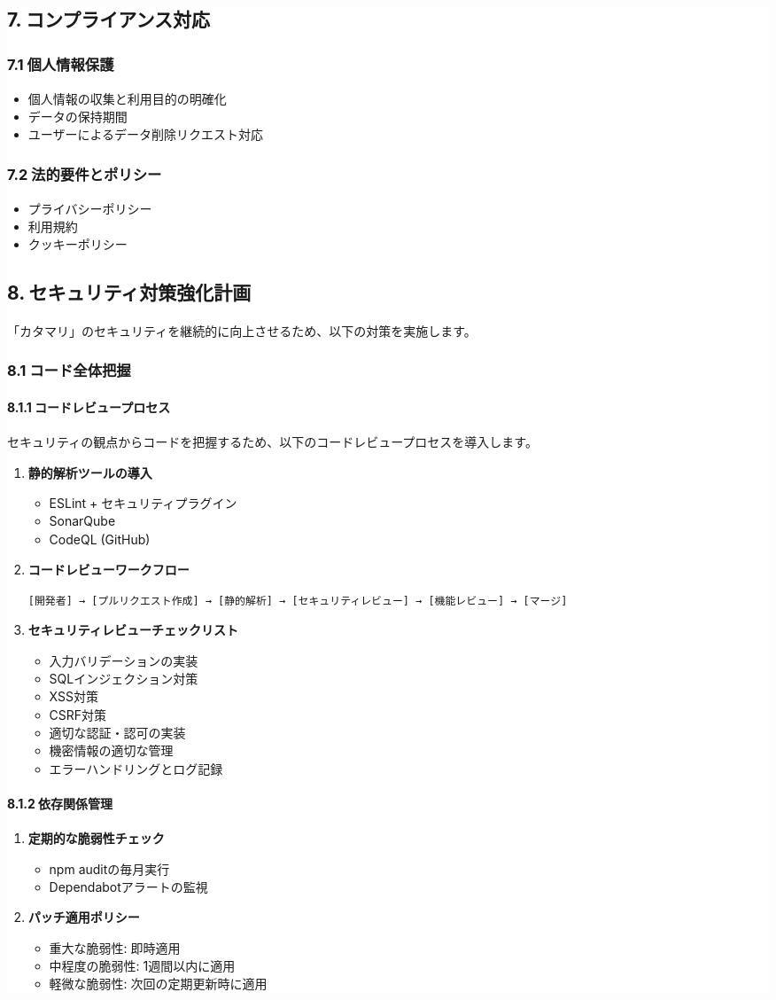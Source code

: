 ## 7. コンプライアンス対応

### 7.1 個人情報保護

- 個人情報の収集と利用目的の明確化
- データの保持期間
- ユーザーによるデータ削除リクエスト対応

### 7.2 法的要件とポリシー

- プライバシーポリシー
- 利用規約
- クッキーポリシー

## 8. セキュリティ対策強化計画

「カタマリ」のセキュリティを継続的に向上させるため、以下の対策を実施します。

### 8.1 コード全体把握

#### 8.1.1 コードレビュープロセス

セキュリティの観点からコードを把握するため、以下のコードレビュープロセスを導入します。

1. **静的解析ツールの導入**
   - ESLint + セキュリティプラグイン
   - SonarQube
   - CodeQL (GitHub)

2. **コードレビューワークフロー**
   ```
   [開発者] → [プルリクエスト作成] → [静的解析] → [セキュリティレビュー] → [機能レビュー] → [マージ]
   ```

3. **セキュリティレビューチェックリスト**
   - 入力バリデーションの実装
   - SQLインジェクション対策
   - XSS対策
   - CSRF対策
   - 適切な認証・認可の実装
   - 機密情報の適切な管理
   - エラーハンドリングとログ記録

#### 8.1.2 依存関係管理

1. **定期的な脆弱性チェック**
   - npm auditの毎月実行
   - Dependabotアラートの監視

2. **パッチ適用ポリシー**
   - 重大な脆弱性: 即時適用
   - 中程度の脆弱性: 1週間以内に適用
   - 軽微な脆弱性: 次回の定期更新時に適用
